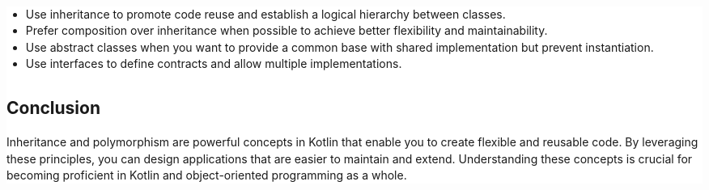 - Use inheritance to promote code reuse and establish a logical hierarchy between classes.
- Prefer composition over inheritance when possible to achieve better flexibility and maintainability.
- Use abstract classes when you want to provide a common base with shared implementation but prevent instantiation.
- Use interfaces to define contracts and allow multiple implementations.

## Conclusion

Inheritance and polymorphism are powerful concepts in Kotlin that enable you to create flexible and reusable code. By leveraging these principles, you can design applications that are easier to maintain and extend. Understanding these concepts is crucial for becoming proficient in Kotlin and object-oriented programming as a whole.
